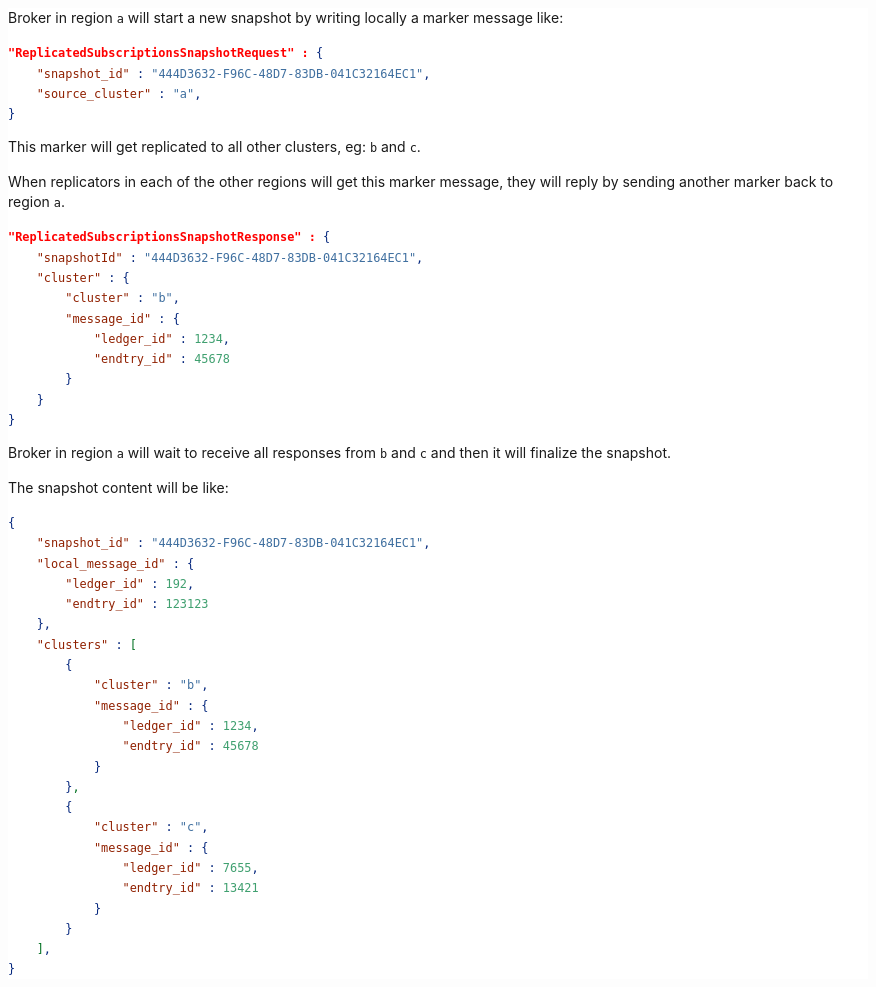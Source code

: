 Broker in region `a` will start a new snapshot by writing locally a
marker message like:

```json
"ReplicatedSubscriptionsSnapshotRequest" : {
    "snapshot_id" : "444D3632-F96C-48D7-83DB-041C32164EC1",
    "source_cluster" : "a",
}
```

This marker will get replicated to all other clusters, eg: `b` and `c`.

When replicators in each of the other regions will get this marker
message, they will reply by sending another marker back to region `a`.

```json
"ReplicatedSubscriptionsSnapshotResponse" : {
    "snapshotId" : "444D3632-F96C-48D7-83DB-041C32164EC1",
    "cluster" : {
        "cluster" : "b",
        "message_id" : {
            "ledger_id" : 1234,
            "endtry_id" : 45678
        }
    }
}
```

Broker in region `a` will wait to receive all responses from `b` and `c`
and then it will finalize the snapshot.

The snapshot content will be like:

```json
{
    "snapshot_id" : "444D3632-F96C-48D7-83DB-041C32164EC1",
    "local_message_id" : {
        "ledger_id" : 192,
        "endtry_id" : 123123    
    },
    "clusters" : [
        {
            "cluster" : "b",
            "message_id" : {
                "ledger_id" : 1234,
                "endtry_id" : 45678
            }
        },
        {
            "cluster" : "c",
            "message_id" : {
                "ledger_id" : 7655,
                "endtry_id" : 13421
            }
        }
    ],
}
```
